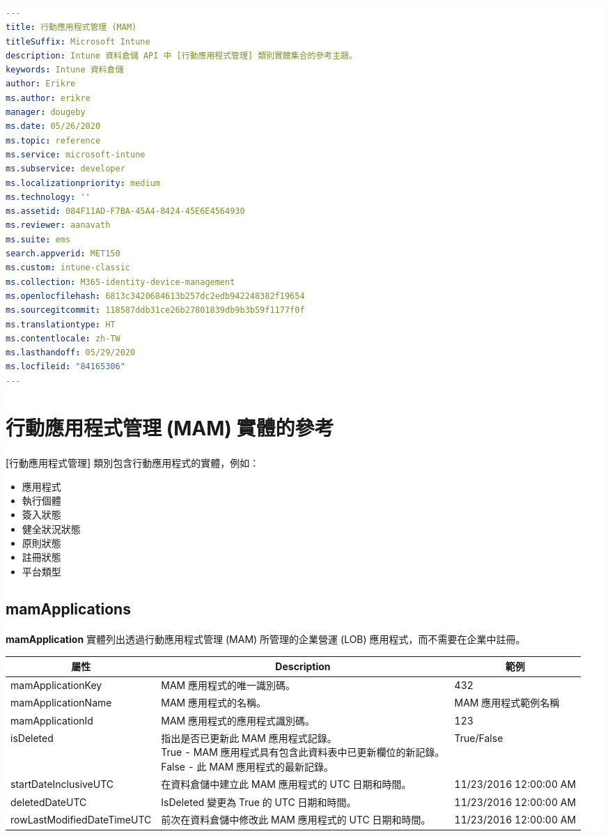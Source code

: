```yaml
---
title: 行動應用程式管理 (MAM)
titleSuffix: Microsoft Intune
description: Intune 資料倉儲 API 中 [行動應用程式管理] 類別實體集合的參考主題。
keywords: Intune 資料倉儲
author: Erikre
ms.author: erikre
manager: dougeby
ms.date: 05/26/2020
ms.topic: reference
ms.service: microsoft-intune
ms.subservice: developer
ms.localizationpriority: medium
ms.technology: ''
ms.assetid: 084F11AD-F7BA-45A4-8424-45E6E4564930
ms.reviewer: aanavath
ms.suite: ems
search.appverid: MET150
ms.custom: intune-classic
ms.collection: M365-identity-device-management
ms.openlocfilehash: 6813c3420684613b257dc2edb942248382f19654
ms.sourcegitcommit: 118587ddb31ce26b27801839db9b3b59f1177f0f
ms.translationtype: HT
ms.contentlocale: zh-TW
ms.lasthandoff: 05/29/2020
ms.locfileid: "84165306"
---
```

# <a name="reference-for-mobile-app-management-mam-entities"></a>行動應用程式管理 (MAM) 實體的參考

[行動應用程式管理]  類別包含行動應用程式的實體，例如：

- 應用程式
- 執行個體
- 簽入狀態
- 健全狀況狀態
- 原則狀態
- 註冊狀態
- 平台類型

## <a name="mamapplications"></a>mamApplications

**mamApplication** 實體列出透過行動應用程式管理 (MAM) 所管理的企業營運 (LOB) 應用程式，而不需要在企業中註冊。

| 屬性 | Description | 範例 |
|---------|------------|--------|
| mamApplicationKey |MAM 應用程式的唯一識別碼。 | 432 |
| mamApplicationName |MAM 應用程式的名稱。 |MAM 應用程式範例名稱 |
| mamApplicationId |MAM 應用程式的應用程式識別碼。 | 123 |
| isDeleted |指出是否已更新此 MAM 應用程式記錄。 <br>True - MAM 應用程式具有包含此資料表中已更新欄位的新記錄。 <br>False - 此 MAM 應用程式的最新記錄。 |True/False |
| startDateInclusiveUTC |在資料倉儲中建立此 MAM 應用程式的 UTC 日期和時間。 |11/23/2016 12:00:00 AM |
| deletedDateUTC |IsDeleted 變更為 True 的 UTC 日期和時間。 |11/23/2016 12:00:00 AM |
| rowLastModifiedDateTimeUTC |前次在資料倉儲中修改此 MAM 應用程式的 UTC 日期和時間。 |11/23/2016 12:00:00 AM |
